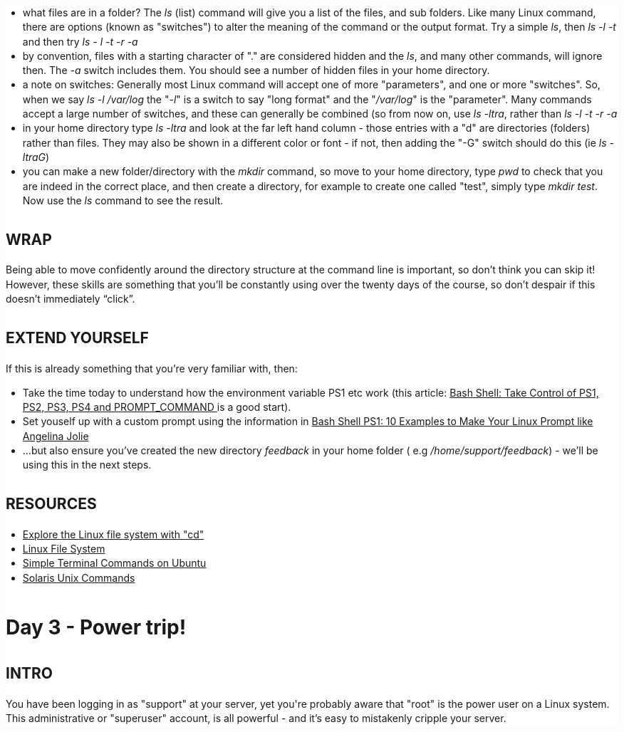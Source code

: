 * what files are in a folder? The _ls_ (list) command will give you a list of the files, and sub folders. Like many Linux command, there are options (known as "switches") to alter the meaning of the command or the output format. Try a simple  _ls_, then  _ls -l -t_  and then try  _ls - l -t -r -a_
* by convention, files with a starting character of "." are considered hidden and the _ls_, and many other commands, will ignore then. The _-a_ switch includes them. You should see a number of hidden files in your home directory.
* a note on switches: Generally most Linux command will accept one of more "parameters", and one or more "switches". So, when we say _ls -l  /var/log_ the "_-l_" is a switch to say "long format" and the "_/var/log_" is the "parameter". Many commands accept a large number of switches, and these can generally be combined (so from now on, use _ls -ltra_, rather than _ls -l -t -r -a_
* in your home directory type _ls -ltra_ and look at the far left hand column - those entries with a "d" are directories (folders) rather than files. They may also be shown in a different color or font - if not, then adding the "-G" switch should do this (ie  _ls -ltraG_)
* you can make a new  folder/directory with the _mkdir_ command, so move to your home directory, type _pwd_ to check that you are indeed in the correct place, and then create a directory, for example to create one called "test", simply type _mkdir test_. Now use the _ls_ command to see the result.


## WRAP
Being able to move confidently around the directory structure at the command line is important, so don’t think you can skip it! However, these skills are something that you’ll be constantly using over the twenty days of the course, so don’t despair if this doesn’t immediately “click”.

## EXTEND YOURSELF
If this is already something that you’re very familiar with, then:

* Take the time today to understand how the environment variable PS1 etc work (this article: [Bash Shell: Take Control of PS1, PS2, PS3, PS4 and PROMPT_COMMAND
](http://www.thegeekstuff.com/2008/09/bash-shell-take-control-of-ps1-ps2-ps3-ps4-and-prompt_command/) is a good start). 
* Set youself up with a custom prompt using the information in [Bash Shell PS1: 10 Examples to Make Your Linux Prompt like Angelina Jolie](http://www.thegeekstuff.com/2008/09/bash-shell-ps1-10-examples-to-make-your-linux-prompt-like-angelina-jolie/)
* ...but also ensure you’ve created the new directory *feedback* in your home folder ( e.g _/home/support/feedback_) - we’ll be using this in the next steps.

## RESOURCES
* [Explore the Linux file system with "cd"](http://www.basicconfig.com/linux/linux_cd_command_tutorial)
* [Linux File System](http://www.youtube.com/watch?v=IspRcFCaBdw&feature=related)
* [Simple Terminal Commands on Ubuntu](http://www.youtube.com/watch?v=CGBsurVdLGY)
* [Solaris Unix Commands](http://www.gsp.com/support/virtual/admin/unix/solaris/commands.html)

# Day 3 - Power trip!

## INTRO
You have been logging in as "support" at your server, yet you're probably aware that "root" is the power user on a Linux system. This administrative or "superuser" account, is all powerful - and it’s easy to mistakenly cripple your server. 
